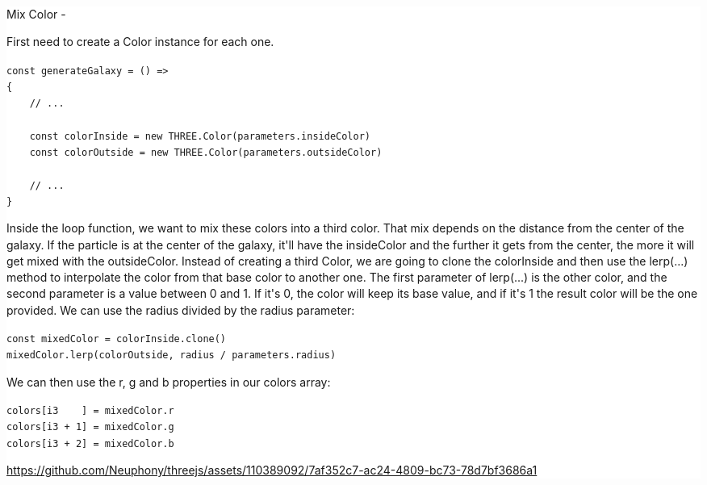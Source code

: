 
Mix Color -

First need to create a Color instance for each one.

```
const generateGalaxy = () =>
{
    // ...

    const colorInside = new THREE.Color(parameters.insideColor)
    const colorOutside = new THREE.Color(parameters.outsideColor)

    // ...
}
```

Inside the loop function, we want to mix these colors into a third color. That mix depends on the distance from the center of the galaxy. If the particle is at the center of the galaxy, it'll have the insideColor and the further it gets from the center, the more it will get mixed with the outsideColor.
Instead of creating a third Color, we are going to clone the colorInside and then use the lerp(...) method to interpolate the color from that base color to another one. The first parameter of lerp(...) is the other color, and the second parameter is a value between 0 and 1. If it's 0, the color will keep its base value, and if it's 1 the result color will be the one provided. We can use the radius divided by the radius parameter:

```
const mixedColor = colorInside.clone()
mixedColor.lerp(colorOutside, radius / parameters.radius)
```

We can then use the r, g and b properties in our colors array:

```
colors[i3    ] = mixedColor.r
colors[i3 + 1] = mixedColor.g
colors[i3 + 2] = mixedColor.b
```

https://github.com/Neuphony/threejs/assets/110389092/7af352c7-ac24-4809-bc73-78d7bf3686a1


